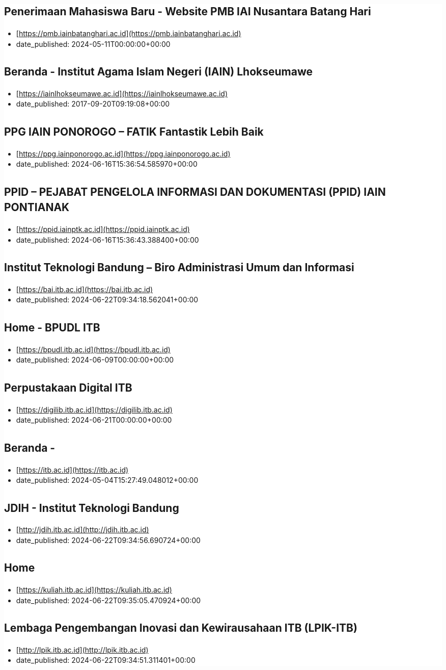  ## Penerimaan Mahasiswa Baru - Website PMB IAI Nusantara Batang Hari
 - [https://pmb.iainbatanghari.ac.id](https://pmb.iainbatanghari.ac.id)
 - date_published: 2024-05-11T00:00:00+00:00

 ## Beranda - Institut Agama Islam Negeri (IAIN) Lhokseumawe
 - [https://iainlhokseumawe.ac.id](https://iainlhokseumawe.ac.id)
 - date_published: 2017-09-20T09:19:08+00:00

 ## PPG IAIN PONOROGO – FATIK Fantastik Lebih Baik
 - [https://ppg.iainponorogo.ac.id](https://ppg.iainponorogo.ac.id)
 - date_published: 2024-06-16T15:36:54.585970+00:00

 ## PPID – PEJABAT PENGELOLA INFORMASI DAN DOKUMENTASI (PPID) IAIN PONTIANAK
 - [https://ppid.iainptk.ac.id](https://ppid.iainptk.ac.id)
 - date_published: 2024-06-16T15:36:43.388400+00:00

 ## Institut Teknologi Bandung – Biro Administrasi Umum dan Informasi
 - [https://bai.itb.ac.id](https://bai.itb.ac.id)
 - date_published: 2024-06-22T09:34:18.562041+00:00

 ## Home - BPUDL ITB
 - [https://bpudl.itb.ac.id](https://bpudl.itb.ac.id)
 - date_published: 2024-06-09T00:00:00+00:00

 ## Perpustakaan Digital ITB
 - [https://digilib.itb.ac.id](https://digilib.itb.ac.id)
 - date_published: 2024-06-21T00:00:00+00:00

 ## Beranda -
 - [https://itb.ac.id](https://itb.ac.id)
 - date_published: 2024-05-04T15:27:49.048012+00:00

 ## JDIH - Institut Teknologi Bandung
 - [http://jdih.itb.ac.id](http://jdih.itb.ac.id)
 - date_published: 2024-06-22T09:34:56.690724+00:00

 ## Home
 - [https://kuliah.itb.ac.id](https://kuliah.itb.ac.id)
 - date_published: 2024-06-22T09:35:05.470924+00:00

 ## Lembaga Pengembangan Inovasi dan Kewirausahaan ITB (LPIK-ITB)
 - [http://lpik.itb.ac.id](http://lpik.itb.ac.id)
 - date_published: 2024-06-22T09:34:51.311401+00:00
